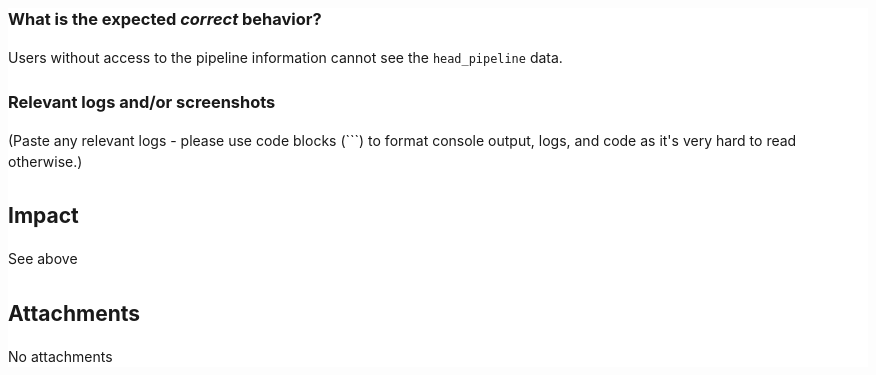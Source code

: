 ### What is the expected *correct* behavior?

Users without access to the pipeline information cannot see the `head_pipeline` data.

### Relevant logs and/or screenshots

(Paste any relevant logs - please use code blocks (```) to format console output,
logs, and code as it's very hard to read otherwise.)

## Impact

See above

## Attachments
No attachments
